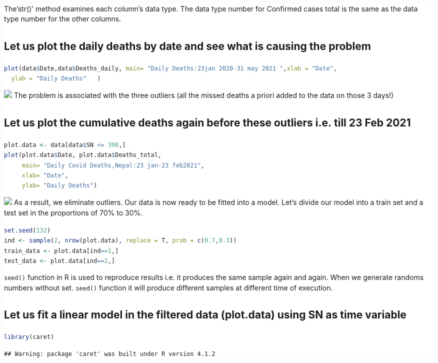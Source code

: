 The’str()’ method examines each column’s data type. The data type number
for Confirmed cases total is the same as the data type number for the
other columns.

## Let us plot the daily deaths by date and see what is causing the problem

``` r
plot(data$Date,data$Deaths_daily, main= "Daily Deaths:23jan 2020-31 may 2021 ",xlab = "Date",
  ylab = "Daily Deaths"   )
```

![]({{site.url}}/assets/r_exercises/poly/unnamed-chunk-3-1.png)
The problem is associated with the three outliers (all the missed deaths
a priori added to the data on those 3 days!)

## Let us plot the cumulative deaths again before these outliers i.e. till 23 Feb 2021

``` r
plot.data <- data[data$SN <= 398,]
plot(plot.data$Date, plot.data$Deaths_total,
     main= "Daily Covid Deaths,Nepal:23 jan-23 feb2021",
     xlab= "Date",
     ylab= "Daily Deaths")
```

![]({{site.url}}/assets/r_exercises/poly/unnamed-chunk-4-1.png)
As a result, we eliminate outliers. Our data is now ready to be fitted
into a model. Let’s divide our model into a train set and a test set in
the proportions of 70% to 30%.

``` r
set.seed(132)
ind <- sample(2, nrow(plot.data), replace = T, prob = c(0.7,0.3))
train_data <- plot.data[ind==1,]
test_data <- plot.data[ind==2,]
```

`seed()` function in R is used to reproduce results i.e. it produces the
same sample again and again. When we generate randoms numbers without
set. `seed()` function it will produce different samples at different
time of execution.

## Let us fit a linear model in the filtered data (plot.data) using SN as time variable

``` r
library(caret)
```

    ## Warning: package 'caret' was built under R version 4.1.2
